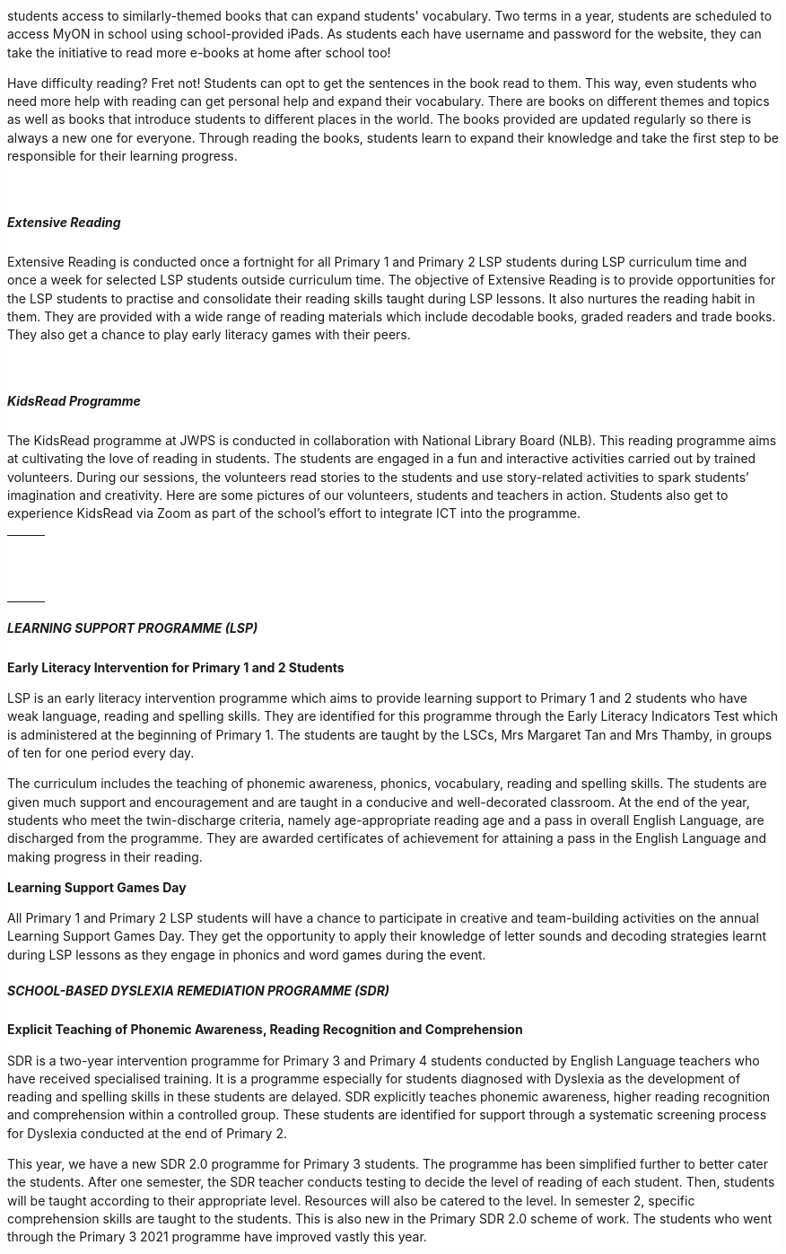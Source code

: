 students access to similarly-themed books that can expand students' vocabulary. Two terms in a year, students are scheduled to access MyON in school using school-provided iPads. As students each have username and password for the website, they can take the initiative to read more e-books at home after school too! <br></p><p>Have difficulty reading? Fret not! Students can opt to get the sentences in the book read to them. This way, even students who need more help with reading can get personal help and expand their vocabulary. There are books on different themes and topics as well as books that introduce students to different places in the world. The books provided are updated regularly so there is always a new one for everyone. Through reading the books, students learn to expand their knowledge and take the first step to be responsible for their learning progress.<br></p><div class="isomer-image-wrapper"><img height="auto" width="100%" alt="" src="/images/EL%20Dept/EL%20MyON.jpg"></div><h5>Extensive Reading</h5><p>Extensive Reading is conducted once a fortnight for all Primary 1 and Primary 2 LSP students during LSP curriculum time and once a week for selected LSP students outside curriculum time. The objective of Extensive Reading is to provide opportunities for the LSP students to practise and consolidate their reading skills taught during LSP lessons. It also nurtures the reading habit in them. They are provided with a wide range of reading materials which include decodable books, graded readers and trade books. They also get a chance to play early literacy games with their peers.<br></p><div class="isomer-image-wrapper"><img height="auto" width="100%" alt="" src="/images/EL%20Dept/EL%20Extensive%20Reading.jpg"></div><h5>KidsRead Programme</h5><p>The KidsRead programme at JWPS is conducted in collaboration with National Library Board (NLB). This reading programme aims at cultivating the love of reading in students. The students are engaged in a fun and interactive activities carried out by trained volunteers. During our sessions, the volunteers read stories to the students and use story-related activities to spark students’ imagination and creativity. Here are some pictures of our volunteers, students and teachers in action. Students also get to experience KidsRead via Zoom as part of the school’s effort to integrate ICT into the programme.</p><table><tbody><tr><th rowspan="1" colspan="1"><p></p></th><th rowspan="1" colspan="1"><p></p></th><th rowspan="1" colspan="1"><p></p></th></tr><tr><td rowspan="1" colspan="1"><div class="isomer-image-wrapper"><img height="auto" width="100%" alt="" src="/images/EL%20Dept/EL%20KidsRead.jpg"></div></td><td rowspan="1" colspan="1"><p></p></td><td rowspan="1" colspan="1"><p></p></td></tr><tr><td rowspan="1" colspan="1"><div class="isomer-image-wrapper"><img height="auto" width="100%" alt="" src="/images/EL%20Dept/EL%20KidsRead2.jpg"></div></td><td rowspan="1" colspan="1"><div class="isomer-image-wrapper"><img height="auto" width="100%" alt="" src="/images/EL%20Dept/EL%20KidsRead3.jpg"></div></td><td rowspan="1" colspan="1"><p></p></td></tr></tbody></table><h5>LEARNING SUPPORT PROGRAMME (LSP)</h5><p><strong>Early Literacy Intervention for Primary 1 and 2 Students</strong><br></p><p>LSP is an early literacy intervention programme which aims to provide learning support to Primary 1 and 2 students who have weak language, reading and spelling skills. They are identified for this programme through the Early Literacy Indicators Test which is administered at the beginning of Primary 1. The students are taught by the LSCs, Mrs Margaret Tan and Mrs Thamby, in groups of ten for one period every day.</p><p>The curriculum includes the teaching of phonemic awareness, phonics, vocabulary, reading and spelling skills. The students are given much support and encouragement and are taught in a conducive and well-decorated classroom. At the end of the year, students who meet the twin-discharge criteria, namely age-appropriate reading age and a pass in overall English Language, are discharged from the programme. They are awarded certificates of achievement for attaining a pass in the English Language and making progress in their reading.</p><p><strong>Learning Support Games Day</strong><br></p><p>All Primary 1 and Primary 2 LSP students will have a chance to participate in creative and team-building activities on the annual Learning Support Games Day. They get the opportunity to apply their knowledge of letter sounds and decoding strategies learnt during LSP lessons as they engage in phonics and word games during the event.</p><h5>SCHOOL-BASED DYSLEXIA REMEDIATION PROGRAMME (SDR)</h5><p><strong>Explicit Teaching of Phonemic Awareness, Reading Recognition and Comprehension</strong><br></p><p>SDR is a two-year intervention programme for Primary 3 and Primary 4 students conducted by English Language teachers who have received specialised training. It is a programme especially for students diagnosed with Dyslexia as the development of reading and spelling skills in these students are delayed. SDR explicitly teaches phonemic awareness, higher reading recognition and comprehension within a controlled group. These students are identified for support through a systematic screening process for Dyslexia conducted at the end of Primary 2. <br></p><p>This year, we have a new SDR 2.0 programme for Primary 3 students. The programme has been simplified further to better cater the students. After one semester, the SDR teacher conducts testing to decide the level of reading of each student. Then, students will be taught according to their appropriate level. Resources will also be catered to the level. In semester 2, specific comprehension skills are taught to the students. This is also new in the Primary SDR 2.0 scheme of work. The students who went through the Primary 3 2021 programme have improved vastly this year.